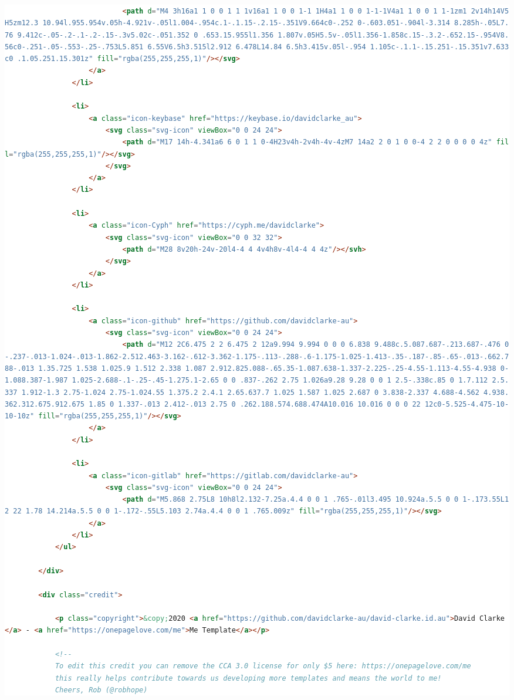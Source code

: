 ```html
							<path d="M4 3h16a1 1 0 0 1 1 1v16a1 1 0 0 1-1 1H4a1 1 0 0 1-1-1V4a1 1 0 0 1 1-1zm1 2v14h14V5H5zm12.3 10.94l.955.954v.05h-4.921v-.05l1.004-.954c.1-.1.15-.2.15-.351V9.664c0-.252 0-.603.051-.904l-3.314 8.285h-.05L7.76 9.412c-.05-.2-.1-.2-.15-.3v5.02c-.051.352 0 .653.15.955l1.356 1.807v.05H5.5v-.05l1.356-1.858c.15-.3.2-.652.15-.954V8.56c0-.251-.05-.553-.25-.753L5.851 6.55V6.5h3.515l2.912 6.478L14.84 6.5h3.415v.05l-.954 1.105c-.1.1-.15.251-.15.351v7.633c0 .1.05.251.15.301z" fill="rgba(255,255,255,1)"/></svg>
					</a>
				</li>
				
				<li>
					<a class="icon-keybase" href="https://keybase.io/davidclarke_au">
						<svg class="svg-icon" viewBox="0 0 24 24">
							<path d="M17 14h-4.341a6 6 0 1 1 0-4H23v4h-2v4h-4v-4zM7 14a2 2 0 1 0 0-4 2 2 0 0 0 0 4z" fill="rgba(255,255,255,1)"/></svg>
						</svg>
					</a>
				</li>
				
				<li>
					<a class="icon-Cyph" href="https://cyph.me/davidclarke">
						<svg class="svg-icon" viewBox="0 0 32 32">
							<path d="M28 8v20h-24v-20l4-4 4 4v4h8v-4l4-4 4 4z"/></svh>
						</svg>	
					</a>
				</li>
				
				<li>
					<a class="icon-github" href="https://github.com/davidclarke-au">
						<svg class="svg-icon" viewBox="0 0 24 24"> 
							<path d="M12 2C6.475 2 2 6.475 2 12a9.994 9.994 0 0 0 6.838 9.488c.5.087.687-.213.687-.476 0-.237-.013-1.024-.013-1.862-2.512.463-3.162-.612-3.362-1.175-.113-.288-.6-1.175-1.025-1.413-.35-.187-.85-.65-.013-.662.788-.013 1.35.725 1.538 1.025.9 1.512 2.338 1.087 2.912.825.088-.65.35-1.087.638-1.337-2.225-.25-4.55-1.113-4.55-4.938 0-1.088.387-1.987 1.025-2.688-.1-.25-.45-1.275.1-2.65 0 0 .837-.262 2.75 1.026a9.28 9.28 0 0 1 2.5-.338c.85 0 1.7.112 2.5.337 1.912-1.3 2.75-1.024 2.75-1.024.55 1.375.2 2.4.1 2.65.637.7 1.025 1.587 1.025 2.687 0 3.838-2.337 4.688-4.562 4.938.362.312.675.912.675 1.85 0 1.337-.013 2.412-.013 2.75 0 .262.188.574.688.474A10.016 10.016 0 0 0 22 12c0-5.525-4.475-10-10-10z" fill="rgba(255,255,255,1)"/></svg>
					</a>
				</li>
				
				<li>
					<a class="icon-gitlab" href="https://gitlab.com/davidclarke-au">
						<svg class="svg-icon" viewBox="0 0 24 24"> 
							<path d="M5.868 2.75L8 10h8l2.132-7.25a.4.4 0 0 1 .765-.01l3.495 10.924a.5.5 0 0 1-.173.55L12 22 1.78 14.214a.5.5 0 0 1-.172-.55L5.103 2.74a.4.4 0 0 1 .765.009z" fill="rgba(255,255,255,1)"/></svg>
					</a>
				</li>
			</ul>

		</div>

		<div class="credit">

			<p class="copyright">&copy;2020 <a href="https://github.com/davidclarke-au/david-clarke.id.au">David Clarke</a> - <a href="https://onepagelove.com/me">Me Template</a></p>

			<!-- 
			To edit this credit you can remove the CCA 3.0 license for only $5 here: https://onepagelove.com/me 
			this really helps contribute towards us developing more templates and means the world to me!
			Cheers, Rob (@robhope)
```